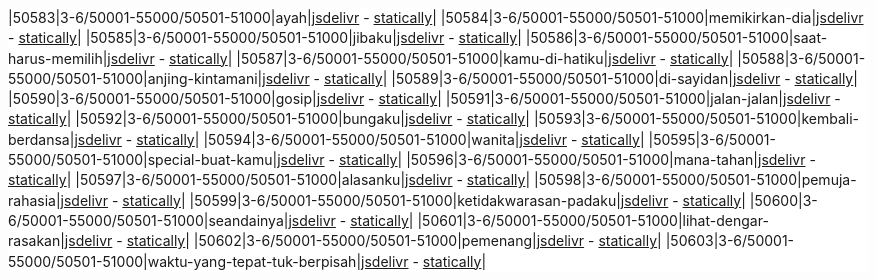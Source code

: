 |50583|3-6/50001-55000/50501-51000|ayah|[jsdelivr](https://cdn.jsdelivr.net/gh/dbchord/png-c-1280x720_3-6/50001-55000/50501-51000/ayah.png) - [statically](https://cdn.statically.io/gh/dbchord/png-c-1280x720_3-6/img/50001-55000/50501-51000/ayah.png)|
|50584|3-6/50001-55000/50501-51000|memikirkan-dia|[jsdelivr](https://cdn.jsdelivr.net/gh/dbchord/png-c-1280x720_3-6/50001-55000/50501-51000/memikirkan-dia.png) - [statically](https://cdn.statically.io/gh/dbchord/png-c-1280x720_3-6/img/50001-55000/50501-51000/memikirkan-dia.png)|
|50585|3-6/50001-55000/50501-51000|jibaku|[jsdelivr](https://cdn.jsdelivr.net/gh/dbchord/png-c-1280x720_3-6/50001-55000/50501-51000/jibaku.png) - [statically](https://cdn.statically.io/gh/dbchord/png-c-1280x720_3-6/img/50001-55000/50501-51000/jibaku.png)|
|50586|3-6/50001-55000/50501-51000|saat-harus-memilih|[jsdelivr](https://cdn.jsdelivr.net/gh/dbchord/png-c-1280x720_3-6/50001-55000/50501-51000/saat-harus-memilih.png) - [statically](https://cdn.statically.io/gh/dbchord/png-c-1280x720_3-6/img/50001-55000/50501-51000/saat-harus-memilih.png)|
|50587|3-6/50001-55000/50501-51000|kamu-di-hatiku|[jsdelivr](https://cdn.jsdelivr.net/gh/dbchord/png-c-1280x720_3-6/50001-55000/50501-51000/kamu-di-hatiku.png) - [statically](https://cdn.statically.io/gh/dbchord/png-c-1280x720_3-6/img/50001-55000/50501-51000/kamu-di-hatiku.png)|
|50588|3-6/50001-55000/50501-51000|anjing-kintamani|[jsdelivr](https://cdn.jsdelivr.net/gh/dbchord/png-c-1280x720_3-6/50001-55000/50501-51000/anjing-kintamani.png) - [statically](https://cdn.statically.io/gh/dbchord/png-c-1280x720_3-6/img/50001-55000/50501-51000/anjing-kintamani.png)|
|50589|3-6/50001-55000/50501-51000|di-sayidan|[jsdelivr](https://cdn.jsdelivr.net/gh/dbchord/png-c-1280x720_3-6/50001-55000/50501-51000/di-sayidan.png) - [statically](https://cdn.statically.io/gh/dbchord/png-c-1280x720_3-6/img/50001-55000/50501-51000/di-sayidan.png)|
|50590|3-6/50001-55000/50501-51000|gosip|[jsdelivr](https://cdn.jsdelivr.net/gh/dbchord/png-c-1280x720_3-6/50001-55000/50501-51000/gosip.png) - [statically](https://cdn.statically.io/gh/dbchord/png-c-1280x720_3-6/img/50001-55000/50501-51000/gosip.png)|
|50591|3-6/50001-55000/50501-51000|jalan-jalan|[jsdelivr](https://cdn.jsdelivr.net/gh/dbchord/png-c-1280x720_3-6/50001-55000/50501-51000/jalan-jalan.png) - [statically](https://cdn.statically.io/gh/dbchord/png-c-1280x720_3-6/img/50001-55000/50501-51000/jalan-jalan.png)|
|50592|3-6/50001-55000/50501-51000|bungaku|[jsdelivr](https://cdn.jsdelivr.net/gh/dbchord/png-c-1280x720_3-6/50001-55000/50501-51000/bungaku.png) - [statically](https://cdn.statically.io/gh/dbchord/png-c-1280x720_3-6/img/50001-55000/50501-51000/bungaku.png)|
|50593|3-6/50001-55000/50501-51000|kembali-berdansa|[jsdelivr](https://cdn.jsdelivr.net/gh/dbchord/png-c-1280x720_3-6/50001-55000/50501-51000/kembali-berdansa.png) - [statically](https://cdn.statically.io/gh/dbchord/png-c-1280x720_3-6/img/50001-55000/50501-51000/kembali-berdansa.png)|
|50594|3-6/50001-55000/50501-51000|wanita|[jsdelivr](https://cdn.jsdelivr.net/gh/dbchord/png-c-1280x720_3-6/50001-55000/50501-51000/wanita.png) - [statically](https://cdn.statically.io/gh/dbchord/png-c-1280x720_3-6/img/50001-55000/50501-51000/wanita.png)|
|50595|3-6/50001-55000/50501-51000|special-buat-kamu|[jsdelivr](https://cdn.jsdelivr.net/gh/dbchord/png-c-1280x720_3-6/50001-55000/50501-51000/special-buat-kamu.png) - [statically](https://cdn.statically.io/gh/dbchord/png-c-1280x720_3-6/img/50001-55000/50501-51000/special-buat-kamu.png)|
|50596|3-6/50001-55000/50501-51000|mana-tahan|[jsdelivr](https://cdn.jsdelivr.net/gh/dbchord/png-c-1280x720_3-6/50001-55000/50501-51000/mana-tahan.png) - [statically](https://cdn.statically.io/gh/dbchord/png-c-1280x720_3-6/img/50001-55000/50501-51000/mana-tahan.png)|
|50597|3-6/50001-55000/50501-51000|alasanku|[jsdelivr](https://cdn.jsdelivr.net/gh/dbchord/png-c-1280x720_3-6/50001-55000/50501-51000/alasanku.png) - [statically](https://cdn.statically.io/gh/dbchord/png-c-1280x720_3-6/img/50001-55000/50501-51000/alasanku.png)|
|50598|3-6/50001-55000/50501-51000|pemuja-rahasia|[jsdelivr](https://cdn.jsdelivr.net/gh/dbchord/png-c-1280x720_3-6/50001-55000/50501-51000/pemuja-rahasia.png) - [statically](https://cdn.statically.io/gh/dbchord/png-c-1280x720_3-6/img/50001-55000/50501-51000/pemuja-rahasia.png)|
|50599|3-6/50001-55000/50501-51000|ketidakwarasan-padaku|[jsdelivr](https://cdn.jsdelivr.net/gh/dbchord/png-c-1280x720_3-6/50001-55000/50501-51000/ketidakwarasan-padaku.png) - [statically](https://cdn.statically.io/gh/dbchord/png-c-1280x720_3-6/img/50001-55000/50501-51000/ketidakwarasan-padaku.png)|
|50600|3-6/50001-55000/50501-51000|seandainya|[jsdelivr](https://cdn.jsdelivr.net/gh/dbchord/png-c-1280x720_3-6/50001-55000/50501-51000/seandainya.png) - [statically](https://cdn.statically.io/gh/dbchord/png-c-1280x720_3-6/img/50001-55000/50501-51000/seandainya.png)|
|50601|3-6/50001-55000/50501-51000|lihat-dengar-rasakan|[jsdelivr](https://cdn.jsdelivr.net/gh/dbchord/png-c-1280x720_3-6/50001-55000/50501-51000/lihat-dengar-rasakan.png) - [statically](https://cdn.statically.io/gh/dbchord/png-c-1280x720_3-6/img/50001-55000/50501-51000/lihat-dengar-rasakan.png)|
|50602|3-6/50001-55000/50501-51000|pemenang|[jsdelivr](https://cdn.jsdelivr.net/gh/dbchord/png-c-1280x720_3-6/50001-55000/50501-51000/pemenang.png) - [statically](https://cdn.statically.io/gh/dbchord/png-c-1280x720_3-6/img/50001-55000/50501-51000/pemenang.png)|
|50603|3-6/50001-55000/50501-51000|waktu-yang-tepat-tuk-berpisah|[jsdelivr](https://cdn.jsdelivr.net/gh/dbchord/png-c-1280x720_3-6/50001-55000/50501-51000/waktu-yang-tepat-tuk-berpisah.png) - [statically](https://cdn.statically.io/gh/dbchord/png-c-1280x720_3-6/img/50001-55000/50501-51000/waktu-yang-tepat-tuk-berpisah.png)|